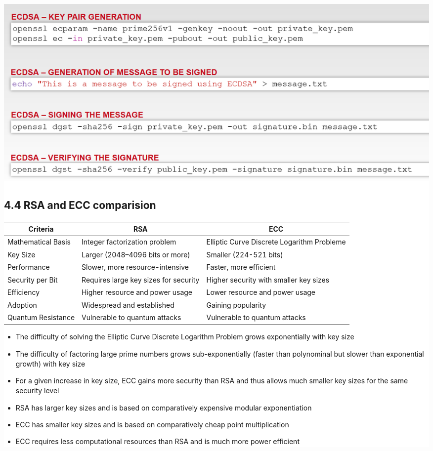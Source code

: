 

![](image/Pasted%20image%2020250215141948.png)


## 4.4 RSA and ECC comparision 

|Criteria|RSA|ECC|
|---|---|---|
|Mathematical Basis|Integer factorization problem|Elliptic Curve Discrete Logarithm Probleme|
|Key Size|Larger (2048–4096 bits or more)|Smaller (224-521 bits)|
|Performance|Slower, more resource-intensive|Faster, more efficient|
|Security per Bit|Requires large key sizes for security|Higher security with smaller key sizes|
|Efficiency|Higher resource and power usage|Lower resource and power usage|
|Adoption|Widespread and established|Gaining popularity|
|Quantum Resistance|Vulnerable to quantum attacks|Vulnerable to quantum attacks|


- The difficulty of solving the Elliptic Curve Discrete Logarithm Problem grows exponentially with key size
- The difficulty of factoring large prime numbers grows sub-exponentially (faster than polynominal but slower than exponential growth) with key size
- For a given increase in key size, ECC gains more security than RSA and thus allows much smaller key sizes for the same security level

- RSA has larger key sizes and is based on comparatively expensive modular exponentiation
- ECC has smaller key sizes and is based on comparatively cheap point multiplication
- ECC requires less computational resources than RSA and is much more power efficient


